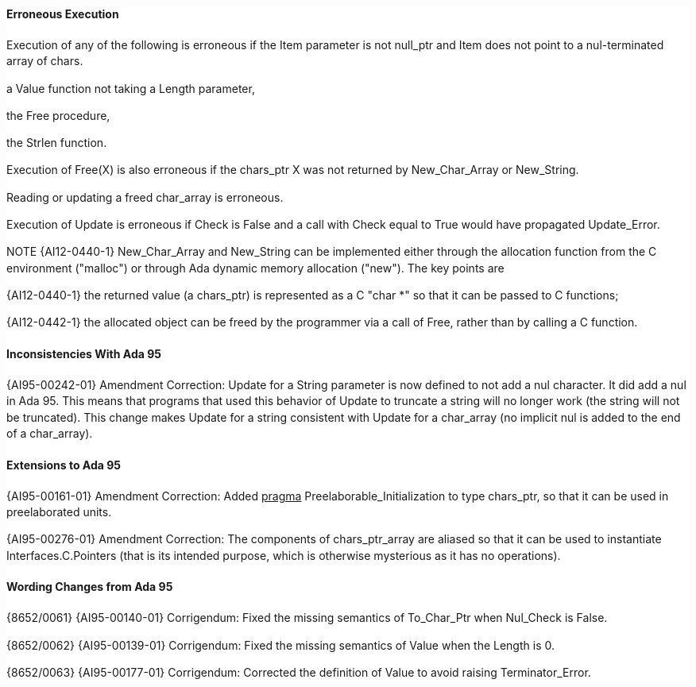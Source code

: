 
#### Erroneous Execution

Execution of any of the following is erroneous if the Item parameter is not null_ptr and Item does not point to a nul-terminated array of chars. 

a Value function not taking a Length parameter,

the Free procedure,

the Strlen function. 

Execution of Free(X) is also erroneous if the chars_ptr X was not returned by New_Char_Array or New_String.

Reading or updating a freed char_array is erroneous.

Execution of Update is erroneous if Check is False and a call with Check equal to True would have propagated Update_Error. 

NOTE   {AI12-0440-1} New_Char_Array and New_String can be implemented either through the allocation function from the C environment ("malloc") or through Ada dynamic memory allocation ("new"). The key points are 

{AI12-0440-1} the returned value (a chars_ptr) is represented as a C "char *" so that it can be passed to C functions;

{AI12-0442-1} the allocated object can be freed by the programmer via a call of Free, rather than by calling a C function. 


#### Inconsistencies With Ada 95

{AI95-00242-01} Amendment Correction: Update for a String parameter is now defined to not add a nul character. It did add a nul in Ada 95. This means that programs that used this behavior of Update to truncate a string will no longer work (the string will not be truncated). This change makes Update for a string consistent with Update for a char_array (no implicit nul is added to the end of a char_array). 


#### Extensions to Ada 95

{AI95-00161-01} Amendment Correction: Added [pragma](./AA-2.8#S0019) Preelaborable_Initialization to type chars_ptr, so that it can be used in preelaborated units.

{AI95-00276-01} Amendment Correction: The components of chars_ptr_array are aliased so that it can be used to instantiate Interfaces.C.Pointers (that is its intended purpose, which is otherwise mysterious as it has no operations). 


#### Wording Changes from Ada 95

{8652/0061} {AI95-00140-01} Corrigendum: Fixed the missing semantics of To_Char_Ptr when Nul_Check is False.

{8652/0062} {AI95-00139-01} Corrigendum: Fixed the missing semantics of Value when the Length is 0.

{8652/0063} {AI95-00177-01} Corrigendum: Corrected the definition of Value to avoid raising Terminator_Error.
